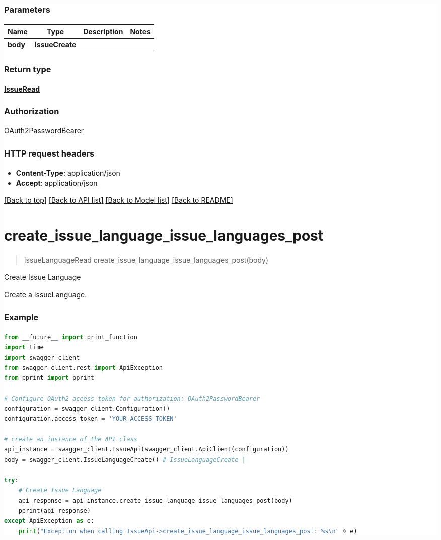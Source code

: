 ### Parameters

Name | Type | Description  | Notes
------------- | ------------- | ------------- | -------------
 **body** | [**IssueCreate**](IssueCreate.md)|  | 

### Return type

[**IssueRead**](IssueRead.md)

### Authorization

[OAuth2PasswordBearer](../README.md#OAuth2PasswordBearer)

### HTTP request headers

 - **Content-Type**: application/json
 - **Accept**: application/json

[[Back to top]](#) [[Back to API list]](../README.md#documentation-for-api-endpoints) [[Back to Model list]](../README.md#documentation-for-models) [[Back to README]](../README.md)

# **create_issue_language_issue_languages_post**
> IssueLanguageRead create_issue_language_issue_languages_post(body)

Create Issue Language

Create a IssueLanguage.

### Example
```python
from __future__ import print_function
import time
import swagger_client
from swagger_client.rest import ApiException
from pprint import pprint

# Configure OAuth2 access token for authorization: OAuth2PasswordBearer
configuration = swagger_client.Configuration()
configuration.access_token = 'YOUR_ACCESS_TOKEN'

# create an instance of the API class
api_instance = swagger_client.IssueApi(swagger_client.ApiClient(configuration))
body = swagger_client.IssueLanguageCreate() # IssueLanguageCreate | 

try:
    # Create Issue Language
    api_response = api_instance.create_issue_language_issue_languages_post(body)
    pprint(api_response)
except ApiException as e:
    print("Exception when calling IssueApi->create_issue_language_issue_languages_post: %s\n" % e)
```
